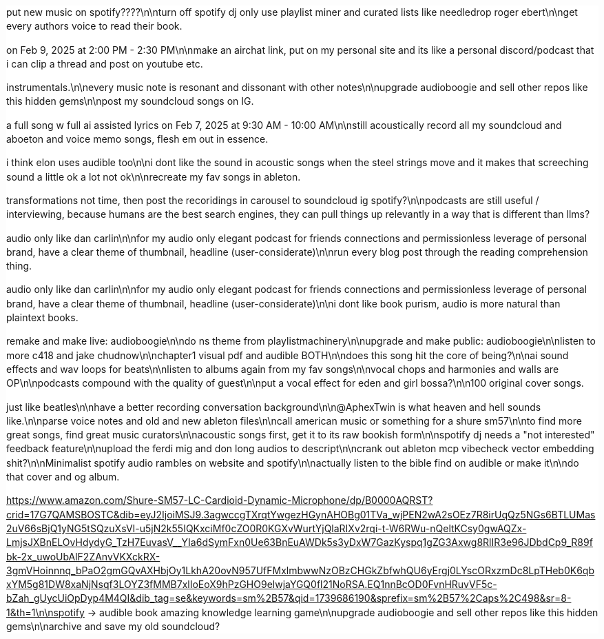 put new music on spotify????\n\nturn off spotify dj only use playlist miner and curated lists like needledrop roger ebert\n\nget every authors voice to read their book.

on Feb 9, 2025 at 2:00 PM - 2:30 PM\n\nmake an airchat link, put on my personal site and its like a personal discord/podcast that i can clip a thread and post on youtube etc.

instrumentals.\n\nevery music note is resonant and dissonant with other notes\n\nupgrade audioboogie and sell other repos like this hidden gems\n\npost my soundcloud songs on IG.

a full song w full ai assisted lyrics on Feb 7, 2025 at 9:30 AM - 10:00 AM\n\nstill acoustically record all my soundcloud and aboeton and voice memo songs, flesh em out in essence.

i think elon uses audible too\n\ni dont like the sound in acoustic songs when the steel strings move and it makes that screeching sound a little ok a lot not ok\n\nrecreate my fav songs in ableton.

transformations not time, then post the recoridings in carousel to soundcloud ig spotify?\n\npodcasts are still useful / interviewing, because humans are the best search engines, they can pull things up relevantly in a way that is different than llms?

audio only like dan carlin\n\nfor my audio only elegant podcast for friends connections and permissionless leverage of personal brand, have a clear theme of thumbnail, headline (user-considerate)\n\nrun every blog post through the reading comprehension thing.

audio only like dan carlin\n\nfor my audio only elegant podcast for friends connections and permissionless leverage of personal brand, have a clear theme of thumbnail, headline (user-considerate)\n\ni dont like book purism, audio is more natural than plaintext books.

remake and make live: audioboogie\n\ndo ns theme from playlistmachinery\n\nupgrade and make public: audioboogie\n\nlisten to more c418 and jake chudnow\n\nchapter1 visual pdf and audible BOTH\n\ndoes this song hit the core of being?\n\nai sound effects and wav loops for beats\n\nlisten to albums again from my fav songs\n\nvocal chops and harmonies and walls are OP\n\npodcasts compound with the quality of guest\n\nput a vocal effect for eden and girl bossa?\n\n100 original cover songs.

just like beatles\n\nhave a better recording conversation background\n\n@AphexTwin is what heaven and hell sounds like.\n\nparse voice notes and old and new ableton files\n\ncall american music or something for a shure sm57\n\nto find more great songs, find great music curators\n\nacoustic songs first, get it to its raw bookish form\n\nspotify dj needs a "not interested" feedback feature\n\nupload the ferdi mig and don long audios to descript\n\ncrank out ableton mcp vibecheck vector embedding shit?\n\nMinimalist spotify audio rambles on website and spotify\n\nactually listen to the bible find on audible or make it\n\ndo that cover and og album.

https://www.amazon.com/Shure-SM57-LC-Cardioid-Dynamic-Microphone/dp/B0000AQRST?crid=17G7QAMSBOSTC&dib=eyJ2IjoiMSJ9.3agwccgTXrqtYwgezHGynAHOBg01TVa_wjPEN2wA2sOEz7R8irUqQz5NGs6BTLUMas2uV66sBjQ1yNG5tSQzuXsVI-u5jN2k55IQKxciMf0cZO0R0KGXvWurtYjQlaRIXv2rqi-t-W6RWu-nQeltKCsy0gwAQZx-LmjsJXBnELOvHdydyG_TzH7EuvasV__YIa6dSymFxn0Ue63BnEuAWDk5s3yDxW7GazKyspq1gZG3Axwg8RlIR3e96JDbdCp9_R89fbk-2x_uwoUbAlF2ZAnvVKXckRX-3gmVHoinnnq_bPaO2gmGQvAXHbjOy1LkhA20ovN957UfFMxlmbwwNzOBzCHGkZbfwhQU6yErgj0LYscORxzmDc8LpTHeb0K6qbxYM5g81DW8xaNjNsqf3LOYZ3fMMB7xlIoEoX9hPzGHO9elwjaYGQ0fl21NoRSA.EQ1nnBcOD0FvnHRuvVF5c-bZah_gUycUiOpDyp4M4QI&dib_tag=se&keywords=sm%2B57&qid=1739686190&sprefix=sm%2B57%2Caps%2C498&sr=8-1&th=1\n\nspotify -> audible book amazing knowledge learning game\n\nupgrade audioboogie and sell other repos like this hidden gems\n\narchive and save my old soundcloud?

